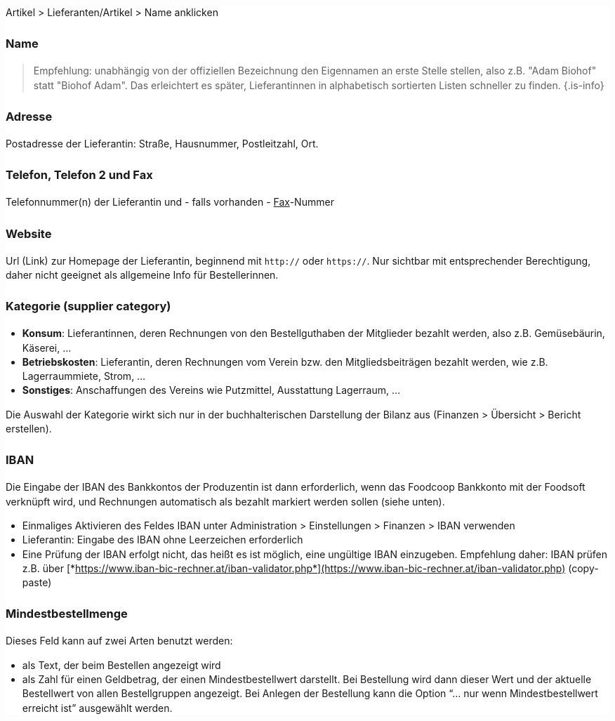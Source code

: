 Artikel \> Lieferanten/Artikel \> Name anklicken

### Name

> Empfehlung: unabhängig von der offiziellen Bezeichnung den Eigennamen an erste Stelle stellen, also z.B. "Adam Biohof" statt "Biohof Adam". Das erleichtert es später, Lieferantinnen in alphabetisch sortierten Listen schneller zu finden.
{.is-info}

### Adresse

Postadresse der Lieferantin: Straße, Hausnummer, Postleitzahl, Ort.

### Telefon, Telefon 2 und Fax

Telefonnummer(n) der Lieferantin und - falls vorhanden -  [Fax](https://de.wikipedia.org/wiki/Fax)-Nummer

### Website

Url (Link) zur Homepage der Lieferantin, beginnend mit `http://` oder  `https://`. Nur sichtbar mit entsprechender Berechtigung, daher nicht geeignet als allgemeine Info für Bestellerinnen.


### Kategorie (supplier category)

- **Konsum**: Lieferantinnen, deren Rechnungen von den Bestellguthaben der Mitglieder bezahlt werden, also z.B. Gemüsebäurin, Käserei, ...
- **Betriebskosten**: Lieferantin, deren Rechnungen vom Verein bzw. den Mitgliedsbeiträgen bezahlt werden, wie z.B. Lagerraummiete, Strom, …
- **Sonstiges**: Anschaffungen des Vereins wie Putzmittel, Ausstattung Lagerraum, …

Die Auswahl der Kategorie wirkt sich nur in der buchhalterischen Darstellung der Bilanz aus (Finanzen \> Übersicht \> Bericht erstellen).

### IBAN

Die Eingabe der IBAN des Bankkontos der Produzentin ist dann erforderlich, wenn das Foodcoop Bankkonto mit der Foodsoft verknüpft wird, und Rechnungen automatisch als bezahlt markiert werden sollen (siehe unten).

- Einmaliges Aktivieren des Feldes IBAN unter Administration \> Einstellungen \> Finanzen \> IBAN verwenden
- Lieferantin: Eingabe des IBAN ohne Leerzeichen erforderlich
- Eine Prüfung der IBAN erfolgt nicht, das heißt es ist möglich, eine ungültige IBAN einzugeben. Empfehlung daher: IBAN prüfen z.B. über [*https://www.iban-bic-rechner.at/iban-validator.php*](https://www.iban-bic-rechner.at/iban-validator.php) (copy-paste)


### Mindestbestellmenge

Dieses Feld kann auf zwei Arten benutzt werden:
- als Text, der beim Bestellen angezeigt wird
- als Zahl für einen Geldbetrag, der einen Mindestbestellwert darstellt.  Bei Bestellung wird dann dieser Wert und der aktuelle Bestellwert von allen Bestellgruppen angezeigt. Bei Anlegen der Bestellung kann die Option “... nur wenn Mindestbestellwert erreicht ist” ausgewählt werden.
